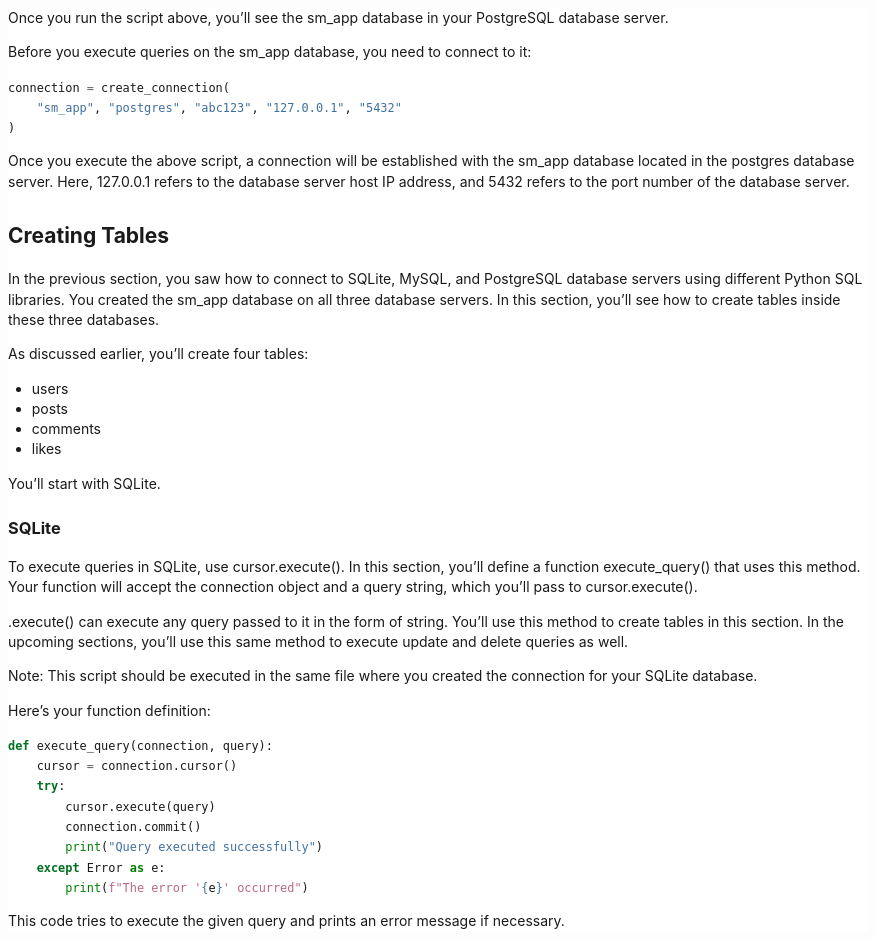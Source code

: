 Once you run the script above, you’ll see the sm_app database in your PostgreSQL database server.

Before you execute queries on the sm_app database, you need to connect to it:

```py
connection = create_connection(
    "sm_app", "postgres", "abc123", "127.0.0.1", "5432"
)
```

Once you execute the above script, a connection will be established with the sm_app database located in the postgres database server. Here, 127.0.0.1 refers to the database server host IP address, and 5432 refers to the port number of the database server.

## Creating Tables

In the previous section, you saw how to connect to SQLite, MySQL, and PostgreSQL database servers using different Python SQL libraries. You created the sm_app database on all three database servers. In this section, you’ll see how to create tables inside these three databases.

As discussed earlier, you’ll create four tables:

- users
- posts
- comments
- likes

You’ll start with SQLite.

### SQLite

To execute queries in SQLite, use cursor.execute(). In this section, you’ll define a function execute_query() that uses this method. Your function will accept the connection object and a query string, which you’ll pass to cursor.execute().

.execute() can execute any query passed to it in the form of string. You’ll use this method to create tables in this section. In the upcoming sections, you’ll use this same method to execute update and delete queries as well.

Note: This script should be executed in the same file where you created the connection for your SQLite database.

Here’s your function definition:

```py
def execute_query(connection, query):
    cursor = connection.cursor()
    try:
        cursor.execute(query)
        connection.commit()
        print("Query executed successfully")
    except Error as e:
        print(f"The error '{e}' occurred")
```

This code tries to execute the given query and prints an error message if necessary.
